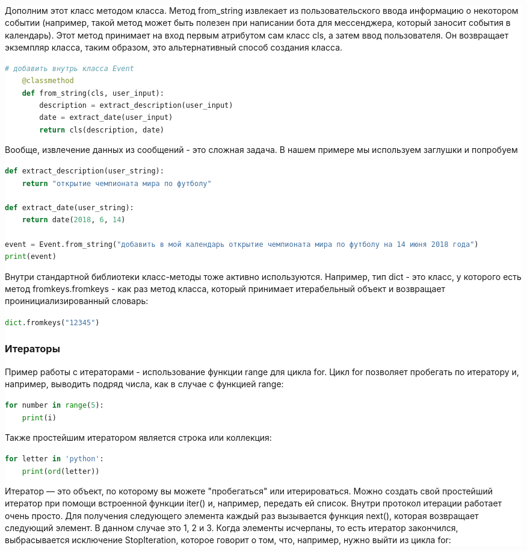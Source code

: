 Дополним этот класс методом класса. Метод from_string извлекает из пользовательского ввода информацию о некотором событии (например, такой метод может быть полезен при написании бота для мессенджера, который заносит события в календарь). Этот метод принимает на вход первым атрибутом сам класс cls, а затем ввод пользователя. Он возвращает экземпляр класса, таким образом, это альтернативный способ создания класса. 

```python
# добавить внутрь класса Event
    @classmethod 
    def from_string(cls, user_input): 
        description = extract_description(user_input) 
        date = extract_date(user_input) 
        return cls(description, date) 
```
Вообще, извлечение данных из сообщений - это сложная задача. В нашем примере мы используем заглушки и попробуем

```python
def extract_description(user_string): 
    return "открытие чемпионата мира по футболу" 

def extract_date(user_string): 
    return date(2018, 6, 14) 

event = Event.from_string("добавить в мой календарь открытие чемпионата мира по футболу на 14 июня 2018 года") 
print(event) 
```
Внутри стандартной библиотеки класс-методы тоже активно используются. Например, тип dict - это класс, у которого есть метод fromkeys.fromkeys - как раз метод класса, который принимает итерабельный объект и возвращает проинициализированный словарь: 

```python
dict.fromkeys("12345") 
```
### Итераторы
Пример работы с итераторами - использование функции range для цикла for. Цикл for позволяет пробегать по итератору и, например, выводить подряд числа, как в случае с функцией range: 

```python
for number in range(5): 
    print(i)
```
Также простейшим итератором является строка или коллекция:

```python
for letter in 'python': 
    print(ord(letter)) 
```
Итератор — это объект, по которому вы можете "пробегаться" или итерироваться. Можно создать свой простейший итератор при помощи встроенной функции iter() и, например, передать ей список. Внутри протокол итерации работает очень просто. Для получения следующего элемента каждый раз вызывается функция next(), которая возвращает следующий элемент. В данном случае это 1, 2 и 3. Когда элементы исчерпаны, то есть итератор закончился, выбрасывается исключение StopIteration, которое говорит о том, что, например, нужно выйти из цикла for: 
